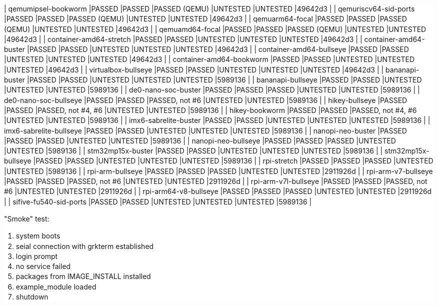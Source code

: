 | qemumipsel-bookworm       |PASSED       |PASSED       |PASSED (QEMU)              |UNTESTED     |UNTESTED       |49642d3  |
| qemuriscv64-sid-ports     |PASSED       |PASSED       |PASSED (QEMU)              |UNTESTED     |UNTESTED       |49642d3  |
| qemuarm64-focal           |PASSED       |PASSED       |PASSED (QEMU)              |UNTESTED     |UNTESTED       |49642d3  |
| qemuamd64-focal           |PASSED       |PASSED       |PASSED (QEMU)              |UNTESTED     |UNTESTED       |49642d3  |
| container-amd64-stretch   |PASSED       |PASSED       |UNTESTED                   |UNTESTED     |UNTESTED       |49642d3  |
| container-amd64-buster    |PASSED       |PASSED       |UNTESTED                   |UNTESTED     |UNTESTED       |49642d3  |
| container-amd64-bullseye  |PASSED       |PASSED       |UNTESTED                   |UNTESTED     |UNTESTED       |49642d3  |
| container-amd64-bookworm  |PASSED       |PASSED       |UNTESTED                   |UNTESTED     |UNTESTED       |49642d3  |
| virtualbox-bullseye       |PASSED       |PASSED       |UNTESTED                   |UNTESTED     |UNTESTED       |49642d3  |
| bananapi-buster           |PASSED       |PASSED       |UNTESTED                   |UNTESTED     |UNTESTED       |5989136  |
| bananapi-bullseye         |PASSED       |PASSED       |UNTESTED                   |UNTESTED     |UNTESTED       |5989136  |
| de0-nano-soc-buster       |PASSED       |PASSED       |PASSED                     |UNTESTED     |UNTESTED       |5989136  |
| de0-nano-soc-bullseye     |PASSED       |PASSED       |PASSED, not #6             |UNTESTED     |UNTESTED       |5989136  |
| hikey-bullseye            |PASSED       |PASSED       |PASSED, not #4, #6         |UNTESTED     |UNTESTED       |5989136  |
| hikey-bookworm            |PASSED       |PASSED       |PASSED, not #4, #6         |UNTESTED     |UNTESTED       |5989136  |
| imx6-sabrelite-buster     |PASSED       |PASSED       |UNTESTED                   |UNTESTED     |UNTESTED       |5989136  |
| imx6-sabrelite-bullseye   |PASSED       |PASSED       |UNTESTED                   |UNTESTED     |UNTESTED       |5989136  |
| nanopi-neo-buster         |PASSED       |PASSED       |PASSED                     |UNTESTED     |UNTESTED       |5989136  |
| nanopi-neo-bullseye       |PASSED       |PASSED       |PASSED                     |UNTESTED     |UNTESTED       |5989136  |
| stm32mp15x-buster         |PASSED       |PASSED       |UNTESTED                   |UNTESTED     |UNTESTED       |5989136  |
| stm32mp15x-bullseye       |PASSED       |PASSED       |UNTESTED                   |UNTESTED     |UNTESTED       |5989136  |
| rpi-stretch               |PASSED       |PASSED       |PASSED                     |UNTESTED     |UNTESTED       |5989136  |
| rpi-arm-bullseye          |PASSED       |PASSED       |PASSED                     |UNTESTED     |UNTESTED       |2911926d |
| rpi-arm-v7-bullseye       |PASSED       |PASSED       |PASSED, not #6             |UNTESTED     |UNTESTED       |2911926d |
| rpi-arm-v7l-bullseye      |PASSED       |PASSED       |PASSED, not #6             |UNTESTED     |UNTESTED       |2911926d |
| rpi-arm64-v8-bullseye     |PASSED       |PASSED       |PASSED                     |UNTESTED     |UNTESTED       |2911926d |
| sifive-fu540-sid-ports    |PASSED       |PASSED       |UNTESTED                   |UNTESTED     |UNTESTED       |5989136  |

"Smoke" test:
1. system boots
2. seial connection with grkterm established
3. login prompt
4. no service failed
5. packages from IMAGE_INSTALL installed
6. example_module loaded
7. shutdown
